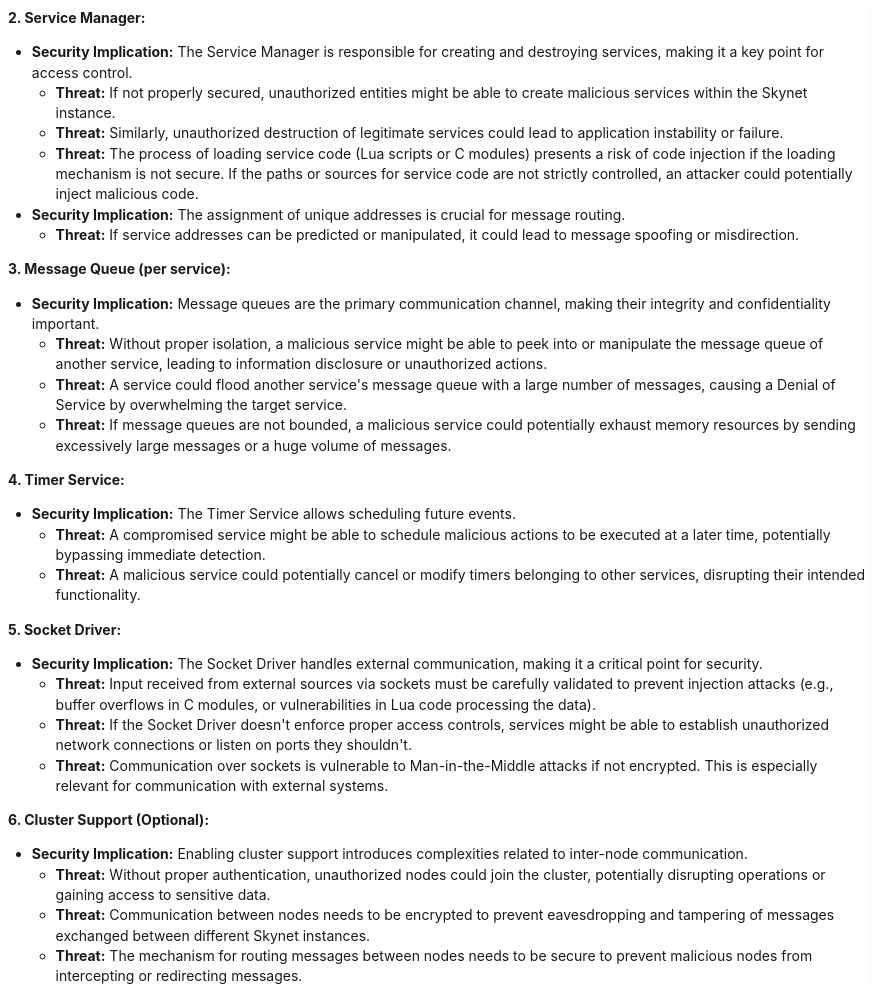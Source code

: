 **2. Service Manager:**

*   **Security Implication:** The Service Manager is responsible for creating and destroying services, making it a key point for access control.
    *   **Threat:**  If not properly secured, unauthorized entities might be able to create malicious services within the Skynet instance.
    *   **Threat:**  Similarly, unauthorized destruction of legitimate services could lead to application instability or failure.
    *   **Threat:**  The process of loading service code (Lua scripts or C modules) presents a risk of code injection if the loading mechanism is not secure. If the paths or sources for service code are not strictly controlled, an attacker could potentially inject malicious code.
*   **Security Implication:** The assignment of unique addresses is crucial for message routing.
    *   **Threat:** If service addresses can be predicted or manipulated, it could lead to message spoofing or misdirection.

**3. Message Queue (per service):**

*   **Security Implication:** Message queues are the primary communication channel, making their integrity and confidentiality important.
    *   **Threat:**  Without proper isolation, a malicious service might be able to peek into or manipulate the message queue of another service, leading to information disclosure or unauthorized actions.
    *   **Threat:**  A service could flood another service's message queue with a large number of messages, causing a Denial of Service by overwhelming the target service.
    *   **Threat:**  If message queues are not bounded, a malicious service could potentially exhaust memory resources by sending excessively large messages or a huge volume of messages.

**4. Timer Service:**

*   **Security Implication:** The Timer Service allows scheduling future events.
    *   **Threat:** A compromised service might be able to schedule malicious actions to be executed at a later time, potentially bypassing immediate detection.
    *   **Threat:**  A malicious service could potentially cancel or modify timers belonging to other services, disrupting their intended functionality.

**5. Socket Driver:**

*   **Security Implication:** The Socket Driver handles external communication, making it a critical point for security.
    *   **Threat:**  Input received from external sources via sockets must be carefully validated to prevent injection attacks (e.g., buffer overflows in C modules, or vulnerabilities in Lua code processing the data).
    *   **Threat:**  If the Socket Driver doesn't enforce proper access controls, services might be able to establish unauthorized network connections or listen on ports they shouldn't.
    *   **Threat:**  Communication over sockets is vulnerable to Man-in-the-Middle attacks if not encrypted. This is especially relevant for communication with external systems.

**6. Cluster Support (Optional):**

*   **Security Implication:** Enabling cluster support introduces complexities related to inter-node communication.
    *   **Threat:**  Without proper authentication, unauthorized nodes could join the cluster, potentially disrupting operations or gaining access to sensitive data.
    *   **Threat:**  Communication between nodes needs to be encrypted to prevent eavesdropping and tampering of messages exchanged between different Skynet instances.
    *   **Threat:**  The mechanism for routing messages between nodes needs to be secure to prevent malicious nodes from intercepting or redirecting messages.
